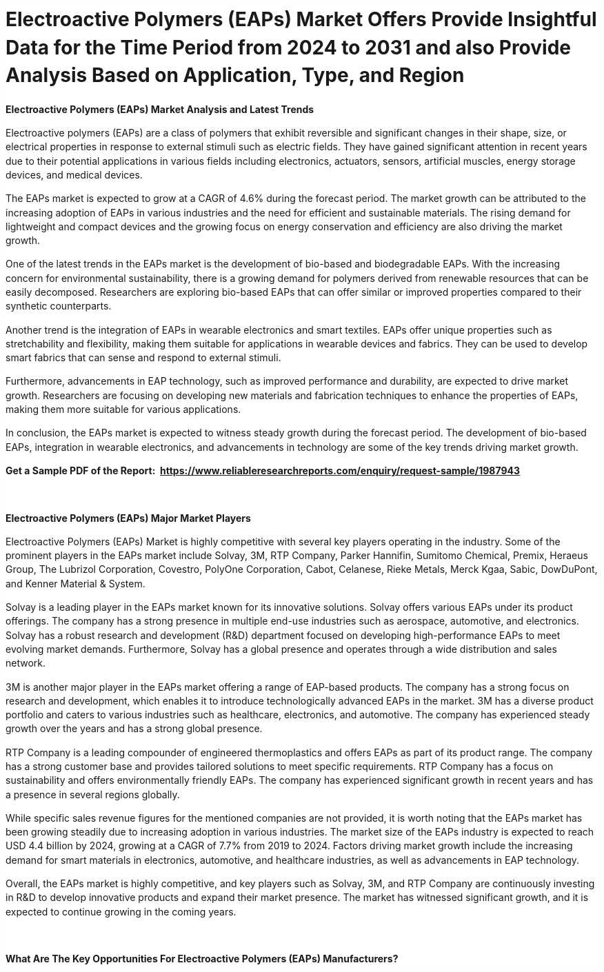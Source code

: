 <p><h1>Electroactive Polymers (EAPs) Market Offers Provide Insightful Data for the Time Period from 2024 to 2031 and also Provide Analysis Based on Application, Type, and Region</h1></p><p><strong>Electroactive Polymers (EAPs) Market Analysis and Latest Trends</strong></p>
<p><p>Electroactive polymers (EAPs) are a class of polymers that exhibit reversible and significant changes in their shape, size, or electrical properties in response to external stimuli such as electric fields. They have gained significant attention in recent years due to their potential applications in various fields including electronics, actuators, sensors, artificial muscles, energy storage devices, and medical devices.</p><p>The EAPs market is expected to grow at a CAGR of 4.6% during the forecast period. The market growth can be attributed to the increasing adoption of EAPs in various industries and the need for efficient and sustainable materials. The rising demand for lightweight and compact devices and the growing focus on energy conservation and efficiency are also driving the market growth.</p><p>One of the latest trends in the EAPs market is the development of bio-based and biodegradable EAPs. With the increasing concern for environmental sustainability, there is a growing demand for polymers derived from renewable resources that can be easily decomposed. Researchers are exploring bio-based EAPs that can offer similar or improved properties compared to their synthetic counterparts.</p><p>Another trend is the integration of EAPs in wearable electronics and smart textiles. EAPs offer unique properties such as stretchability and flexibility, making them suitable for applications in wearable devices and fabrics. They can be used to develop smart fabrics that can sense and respond to external stimuli.</p><p>Furthermore, advancements in EAP technology, such as improved performance and durability, are expected to drive market growth. Researchers are focusing on developing new materials and fabrication techniques to enhance the properties of EAPs, making them more suitable for various applications.</p><p>In conclusion, the EAPs market is expected to witness steady growth during the forecast period. The development of bio-based EAPs, integration in wearable electronics, and advancements in technology are some of the key trends driving market growth.</p></p>
<p><strong>Get a Sample PDF of the Report:&nbsp; <a href="https://www.reliableresearchreports.com/enquiry/request-sample/1987943">https://www.reliableresearchreports.com/enquiry/request-sample/1987943</a></strong></p>
<p>&nbsp;</p>
<p><strong>Electroactive Polymers (EAPs) Major Market Players</strong></p>
<p><p>Electroactive Polymers (EAPs) Market is highly competitive with several key players operating in the industry. Some of the prominent players in the EAPs market include Solvay, 3M, RTP Company, Parker Hannifin, Sumitomo Chemical, Premix, Heraeus Group, The Lubrizol Corporation, Covestro, PolyOne Corporation, Cabot, Celanese, Rieke Metals, Merck Kgaa, Sabic, DowDuPont, and Kenner Material & System.</p><p>Solvay is a leading player in the EAPs market known for its innovative solutions. Solvay offers various EAPs under its product offerings. The company has a strong presence in multiple end-use industries such as aerospace, automotive, and electronics. Solvay has a robust research and development (R&D) department focused on developing high-performance EAPs to meet evolving market demands. Furthermore, Solvay has a global presence and operates through a wide distribution and sales network.</p><p>3M is another major player in the EAPs market offering a range of EAP-based products. The company has a strong focus on research and development, which enables it to introduce technologically advanced EAPs in the market. 3M has a diverse product portfolio and caters to various industries such as healthcare, electronics, and automotive. The company has experienced steady growth over the years and has a strong global presence.</p><p>RTP Company is a leading compounder of engineered thermoplastics and offers EAPs as part of its product range. The company has a strong customer base and provides tailored solutions to meet specific requirements. RTP Company has a focus on sustainability and offers environmentally friendly EAPs. The company has experienced significant growth in recent years and has a presence in several regions globally.</p><p>While specific sales revenue figures for the mentioned companies are not provided, it is worth noting that the EAPs market has been growing steadily due to increasing adoption in various industries. The market size of the EAPs industry is expected to reach USD 4.4 billion by 2024, growing at a CAGR of 7.7% from 2019 to 2024. Factors driving market growth include the increasing demand for smart materials in electronics, automotive, and healthcare industries, as well as advancements in EAP technology.</p><p>Overall, the EAPs market is highly competitive, and key players such as Solvay, 3M, and RTP Company are continuously investing in R&D to develop innovative products and expand their market presence. The market has witnessed significant growth, and it is expected to continue growing in the coming years.</p></p>
<p>&nbsp;</p>
<p><strong>What Are The Key Opportunities For Electroactive Polymers (EAPs) Manufacturers?</strong></p>